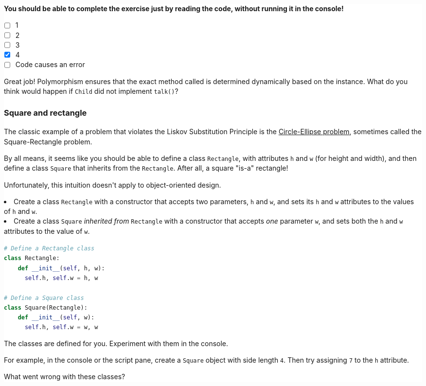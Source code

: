 <p><strong>You should be able to complete the exercise just by reading the code, without running it in the console!</strong></p></div>

- [ ] 1
- [ ] 2
- [ ] 3
- [x] 4
- [ ] Code causes an error

<p class="dc-completion-pane__message dc-u-maxw-100pc">Great job! Polymorphism ensures that the exact method called is determined dynamically based on the instance. What do you think would happen if <code>Child</code> did not implement <code>talk()</code>?</p>

### Square and rectangle


<div class>
<p>The classic example of a problem that violates the Liskov Substitution Principle is the <a href="https://en.wikipedia.org/wiki/Circle%E2%80%93ellipse_problem">Circle-Ellipse problem</a>, sometimes called the Square-Rectangle problem.</p>
<p>By all means, it seems like you should be able to define a class <code>Rectangle</code>, with attributes <code>h</code> and <code>w</code> (for height and width), and then define a class <code>Square</code> that inherits from the <code>Rectangle</code>. After all, a square "is-a" rectangle!</p>
<p>Unfortunately, this intuition doesn't apply to object-oriented design.</p>
</div>

<li>Create a class <code>Rectangle</code> with a constructor that accepts two parameters, <code>h</code> and <code>w</code>, and sets its <code>h</code> and <code>w</code> attributes to the values of <code>h</code> and <code>w</code>.</li>
<li>Create a class <code>Square</code> <em>inherited from</em> <code>Rectangle</code> with a constructor that accepts <em>one</em> parameter <code>w</code>, and sets both the <code>h</code> and <code>w</code> attributes to the value of <code>w</code>.</li>



<div>


```python
# Define a Rectangle class
class Rectangle:
    def __init__(self, h, w):
      self.h, self.w = h, w

# Define a Square class
class Square(Rectangle):
    def __init__(self, w):
      self.h, self.w = w, w
```

</div>

<div class=""><p>The classes are defined for you. Experiment with them in the console.</p>
<p>For example, in the console or the script pane, create a <code>Square</code> object with side length <code>4</code>. Then try assigning <code>7</code> to the <code>h</code> attribute. </p>
<p>What went wrong with these classes?</p></div>
